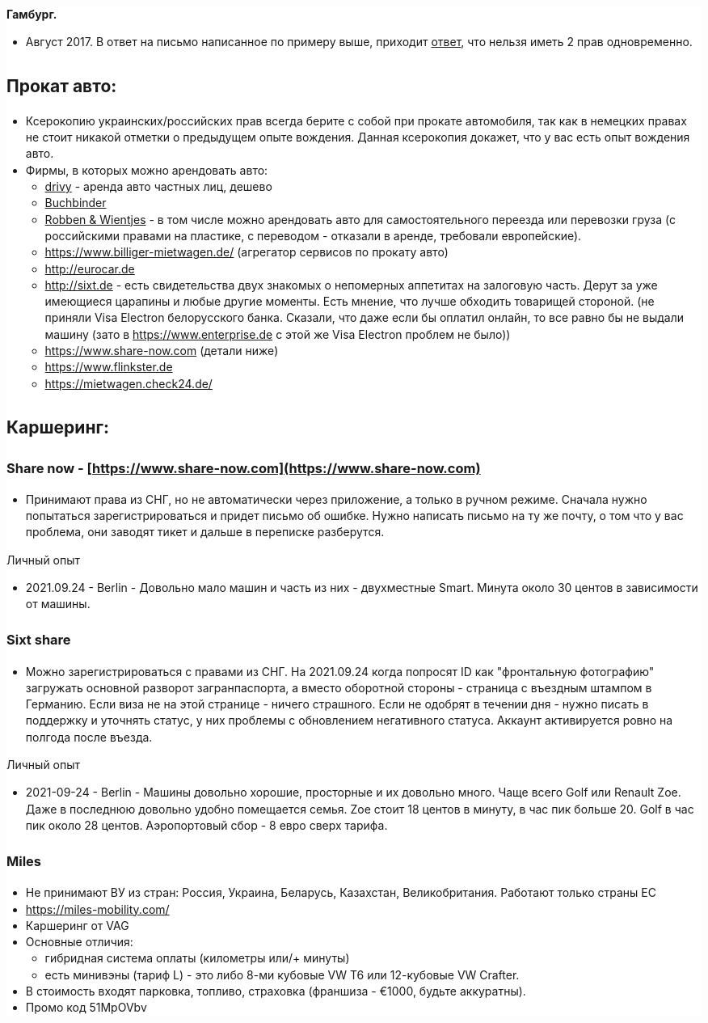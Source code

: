 **Гамбург.**
- Август 2017. В ответ на письмо написанное по примеру выше, приходит [ответ](files/russishe_fuererherscein_zuruck.jpg), что нельзя иметь 2 прав одновременно.

## Прокат авто:
- Ксерокопию украинских/российских прав всегда берите с собой при прокате автомобиля, так как в немецких правах не стоит никакой отметки о предыдущем опыте вождения. Данная ксерокопия докажет, что у вас есть опыт вождения авто.
- Фирмы, в которых можно арендовать авто:
  - [drivy](https://www.drivy.de) - аренда авто частных лиц, дешево
  - [Buchbinder](https://www.buchbinder.de/)
  - [Robben & Wientjes](http://www.robben-wientjes.de/) - в том числе можно арендовать авто для самостоятельного переезда или перевозки груза (с российскими правами на пластике, с переводом - отказали в аренде, требовали европейские).
  - https://www.billiger-mietwagen.de/   (агрегатор сервисов по прокату авто)
  - http://eurocar.de
  - http://sixt.de - есть свидетельства двух знакомых о непомерных аппетитах на залоговую часть. Дерут за уже имеющиеся царапины и любые другие моменты. Есть мнение, что лучше обходить товарищей стороной. (не приняли Visa Electron белорусского банка. Сказали, что даже если бы оплатил онлайн, то все равно бы не выдали машину (зато в https://www.enterprise.de с этой же Visa Electron проблем не было))
  - https://www.share-now.com (детали ниже)
  - https://www.flinkster.de
  - https://mietwagen.check24.de/

## Каршеринг:
### Share now - [https://www.share-now.com](https://www.share-now.com)
 - Принимают права из СНГ, но не автоматически через приложение, а только в ручном режиме. Сначала нужно попытаться зарегистрироваться и придет письмо об ошибке. Нужно написать письмо на ту же почту, о том что у вас проблема, они заводят тикет и дальше в переписке разберутся.  

Личный опыт
 - 2021.09.24 - Berlin - Довольно мало машин и часть из них - двухместные Smart. Минута около 30 центов в зависимости от машины.

### Sixt share
 - Можно зарегистрироваться с правами из СНГ. На 2021.09.24 когда попросят ID как "фронтальную фотографию" загружать основной разворот загранпаспорта, а вместо оборотной стороны - страница с въездным штампом в Германию. Если виза не на этой странице - ничего страшного. Если не одобрят в течении дня - нужно писать в поддержку и уточнять статус, у них проблемы с обновлением негативного статуса. Аккаунт активируется ровно на полгода после въезда.
 
Личный опыт
 - 2021-09-24 - Berlin - Машины довольно хорошие, просторные и их довольно много. Чаще всего Golf или Renault Zoe. Даже в последнюю довольно удобно помещается семья. Zoe стоит 18 центов в минуту, в час пик больше 20. Golf в час пик около 28 центов. Аэропортовый сбор - 8 евро сверх тарифа.

### Miles
- Не принимают ВУ из стран: Россия, Украина, Беларусь, Казахстан, Великобритания. Работают только страны ЕС
- https://miles-mobility.com/
- Каршеринг от VAG
- Основные отличия:
  - гибридная система оплаты (километры или/+ минуты)
  - есть минивэны (тариф L) - это либо 8-ми кубовые VW T6 или 12-кубовые VW Crafter.
- В стоимость входят парковка, топливо, страховка (франшиза - €1000, будьте аккуратны).
- Промо код 51MpOVbv
